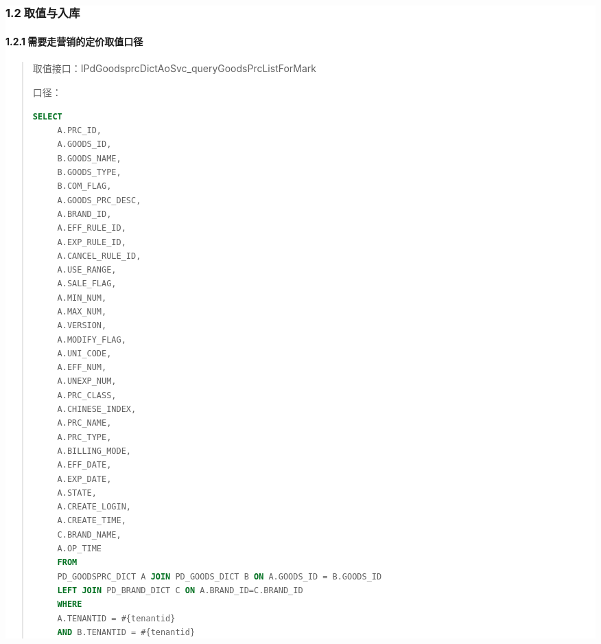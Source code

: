 ### 1.2  取值与入库

#### 1.2.1 需要走营销的定价取值口径

> 取值接口：IPdGoodsprcDictAoSvc_queryGoodsPrcListForMark
>
> 口径：
>
> ```sql
> SELECT
>      A.PRC_ID,
>      A.GOODS_ID,
>      B.GOODS_NAME,
>      B.GOODS_TYPE,
>      B.COM_FLAG,
>      A.GOODS_PRC_DESC,
>      A.BRAND_ID,
>      A.EFF_RULE_ID,
>      A.EXP_RULE_ID,
>      A.CANCEL_RULE_ID,
>      A.USE_RANGE,
>      A.SALE_FLAG,
>      A.MIN_NUM,
>      A.MAX_NUM,
>      A.VERSION,
>      A.MODIFY_FLAG,
>      A.UNI_CODE,
>      A.EFF_NUM,
>      A.UNEXP_NUM,
>      A.PRC_CLASS,
>      A.CHINESE_INDEX,
>      A.PRC_NAME,
>      A.PRC_TYPE,
>      A.BILLING_MODE,
>      A.EFF_DATE,
>      A.EXP_DATE,
>      A.STATE,
>      A.CREATE_LOGIN,
>      A.CREATE_TIME,
>      C.BRAND_NAME,
>      A.OP_TIME
>      FROM
>      PD_GOODSPRC_DICT A JOIN PD_GOODS_DICT B ON A.GOODS_ID = B.GOODS_ID
>      LEFT JOIN PD_BRAND_DICT C ON A.BRAND_ID=C.BRAND_ID
>      WHERE
>      A.TENANTID = #{tenantid}
>      AND B.TENANTID = #{tenantid}
> 
> ```
>
> 
